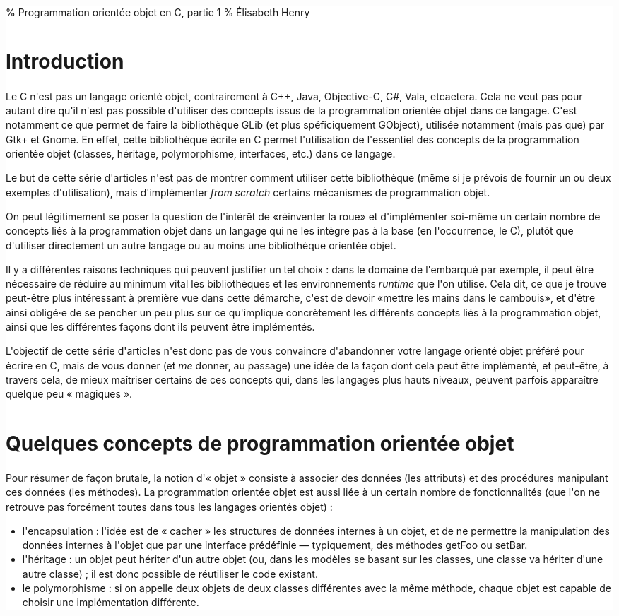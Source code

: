 % Programmation orientée objet en C, partie 1
% Élisabeth Henry

# Introduction #

Le C n'est pas un langage orienté objet, contrairement à C++, Java,
Objective-C, C#, Vala, etcaetera. Cela ne veut pas pour autant dire
qu'il n'est pas possible d'utiliser des concepts issus de la
programmation orientée objet dans ce langage. C'est notamment ce que
permet de faire la bibliothèque GLib (et plus 
spéficiquement GObject), utilisée notamment (mais pas que) par Gtk+ et
Gnome. En effet, cette bibliothèque écrite en C permet
l'utilisation de l'essentiel des concepts de la programmation orientée
objet (classes, héritage, polymorphisme, interfaces, etc.) dans ce langage.

Le but de cette série d'articles n'est pas de montrer comment utiliser
cette bibliothèque (même si je prévois de fournir un ou deux exemples
d'utilisation), mais d'implémenter *from scratch* certains mécanismes
de programmation objet.

On peut légitimement se poser la question de l'intérêt de «réinventer la
roue» et d'implémenter soi-même un certain nombre de concepts liés à
la programmation objet dans un langage qui ne les intègre pas à la
base (en l'occurrence, le C), plutôt que d'utiliser directement un
autre langage ou au moins une bibliothèque orientée objet.

Il y a différentes raisons techniques qui peuvent justifier un tel
choix : dans le domaine de l'embarqué par exemple, il peut être
nécessaire de réduire au minimum vital les bibliothèques et les
environnements *runtime* que l'on utilise. Cela dit, ce que je trouve
peut-être plus intéressant à première vue dans cette démarche, c'est
de devoir «mettre les mains dans le cambouis», et d'être ainsi obligé·e
de se pencher un peu plus sur ce qu'implique concrètement les
différents concepts liés à la programmation objet, ainsi que les
différentes façons dont ils peuvent être implémentés. 

L'objectif de cette série d'articles n'est donc pas de vous convaincre
d'abandonner votre langage orienté objet préféré pour écrire en C,
mais de vous donner (et *me* donner, au passage) une idée de la façon
dont cela peut être implémenté, et peut-être, à travers cela, de mieux
maîtriser certains de ces concepts qui, dans les langages plus hauts
niveaux, peuvent parfois apparaître quelque peu « magiques ».

# Quelques concepts de programmation orientée objet #

Pour résumer de façon brutale, la notion d'« objet » consiste à
associer des données (les attributs) et des procédures manipulant ces
données (les méthodes). La programmation orientée objet est aussi liée
à un certain nombre de fonctionnalités (que l'on ne retrouve pas
forcément toutes dans tous les langages orientés objet) :

* l'encapsulation : l'idée est de « cacher » les structures de données
  internes à un objet, et de ne permettre la manipulation des données
  internes à l'objet que par une interface prédéfinie — typiquement,
  des méthodes getFoo ou setBar. 
* l'héritage : un objet peut hériter d'un autre objet (ou, dans les
  modèles se basant sur les classes, une classe va hériter d'une autre
  classe) ; il est donc possible de réutiliser le code existant.
* le polymorphisme : si on appelle deux objets de deux classes
  différentes avec la même méthode, chaque objet est capable de
  choisir une implémentation différente. 
  